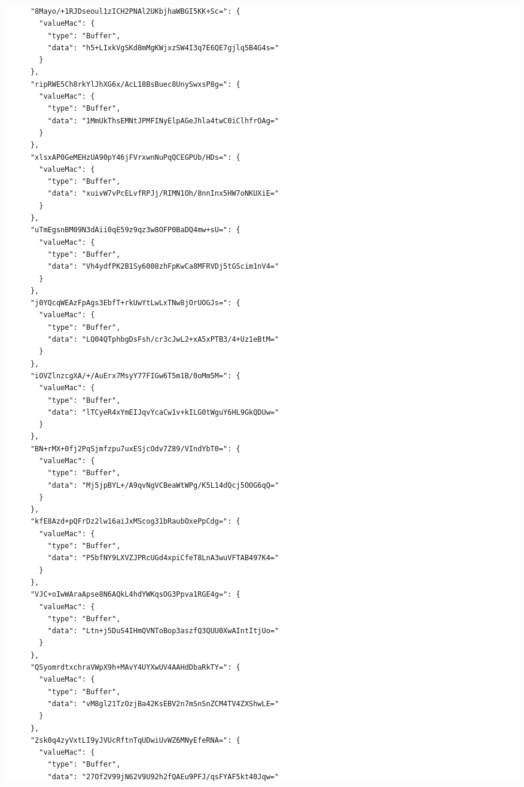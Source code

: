           "8Mayo/+1RJDseoul1zICH2PNAl2UKbjhaWBGI5KK+Sc=": {
            "valueMac": {
              "type": "Buffer",
              "data": "h5+LIxkVgSKd8mMgKWjxzSW4I3q7E6QE7gjlq5B4G4s="
            }
          },
          "ripRWE5Ch8rkYlJhXG6x/AcL18BsBuec8UnySwxsP8g=": {
            "valueMac": {
              "type": "Buffer",
              "data": "1MmUkThsEMNtJPMFINyElpAGeJhla4twC0iClhfrOAg="
            }
          },
          "xlsxAP0GeMEHzUA90pY46jFVrxwnNuPqQCEGPUb/HDs=": {
            "valueMac": {
              "type": "Buffer",
              "data": "xuivW7vPcELvfRPJj/RIMN1Oh/8nnInx5HW7oNKUXiE="
            }
          },
          "uTmEgsnBM09N3dAii0qE59z9qz3w8OFP0BaDQ4mw+sU=": {
            "valueMac": {
              "type": "Buffer",
              "data": "Vh4ydfPK2B1Sy6008zhFpKwCa8MFRVDj5tGScim1nV4="
            }
          },
          "j0YQcqWEAzFpAgs3EbfT+rkUwYtLwLxTNw8jOrUOGJs=": {
            "valueMac": {
              "type": "Buffer",
              "data": "LQ04QTphbgDsFsh/cr3cJwL2+xA5xPTB3/4+Uz1eBtM="
            }
          },
          "iOVZlnzcgXA/+/AuErx7MsyY77FIGw6T5m1B/0oMm5M=": {
            "valueMac": {
              "type": "Buffer",
              "data": "lTCyeR4xYmEIJqvYcaCw1v+kILG0tWguY6HL9GkQDUw="
            }
          },
          "BN+rMX+0fj2PqSjmfzpu7uxESjcOdv7Z89/VIndYbT0=": {
            "valueMac": {
              "type": "Buffer",
              "data": "Mj5jpBYL+/A9qvNgVCBeaWtWPg/K5L14dQcj5OOG6qQ="
            }
          },
          "kfE8Azd+pQFrDz2lw16aiJxMScog31bRaubOxePpCdg=": {
            "valueMac": {
              "type": "Buffer",
              "data": "P5bfNY9LXVZJPRcUGd4xpiCfeT8LnA3wuVFTAB497K4="
            }
          },
          "VJC+oIwWAraApse8N6AQkL4hdYWKqsOG3Ppva1RGE4g=": {
            "valueMac": {
              "type": "Buffer",
              "data": "Ltn+j5DuS4IHmQVNToBop3aszfQ3QUU0XwAIntItjUo="
            }
          },
          "QSyomrdtxchraVWpX9h+MAvY4UYXwUV4AAHdDbaRkTY=": {
            "valueMac": {
              "type": "Buffer",
              "data": "vM8gl21TzOzjBa42KsEBV2n7mSnSnZCM4TV4ZXShwLE="
            }
          },
          "2sk0q4zyVxtLI9yJVUcRftnTqUDwiUvWZ6MNyEfeRNA=": {
            "valueMac": {
              "type": "Buffer",
              "data": "27Of2V99jN62V9U92h2fQAEu9PFJ/qsFYAF5kt40Jqw="